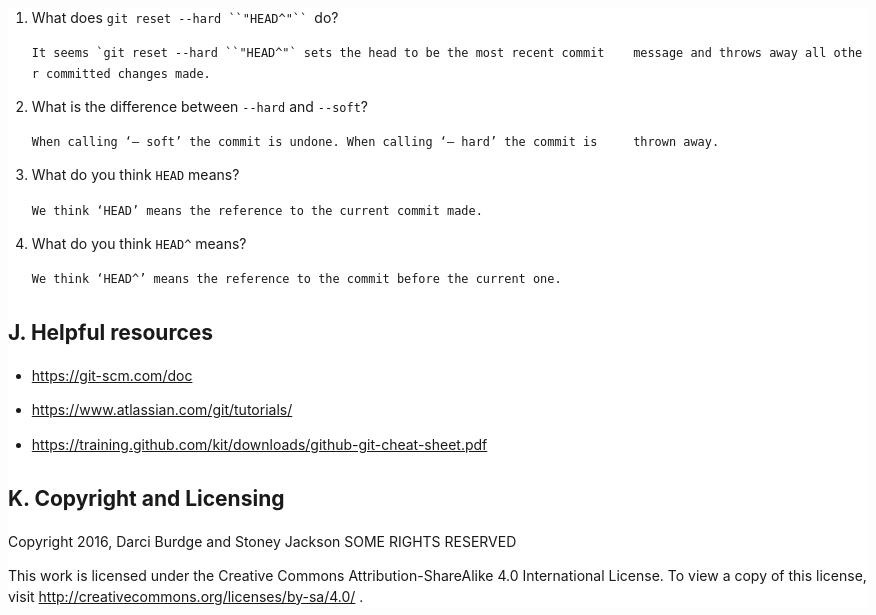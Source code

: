 1.  What does `git reset --hard ``"HEAD^"`` `do?

    ```
	It seems `git reset --hard ``"HEAD^"` sets the head to be the most recent commit 	message and throws away all other committed changes made.
    ```

2.  What is the difference between `--hard` and `--soft`?

    ```
	When calling ‘— soft’ the commit is undone. When calling ‘— hard’ the commit is 	thrown away.
    ```

3.  What do you think `HEAD` means?

    ```
	We think ‘HEAD’ means the reference to the current commit made.
    ```

4.  What do you think `HEAD^` means?

    ```
	We think ‘HEAD^’ means the reference to the commit before the current one.
    ```

J. Helpful resources
--------------------

-   <https://git-scm.com/doc>

-   <https://www.atlassian.com/git/tutorials/>

-   <https://training.github.com/kit/downloads/github-git-cheat-sheet.pdf>

K. Copyright and Licensing
--------------------------

Copyright 2016, Darci Burdge and Stoney Jackson SOME RIGHTS RESERVED

This work is licensed under the Creative Commons Attribution-ShareAlike
4.0 International License. To view a copy of this license, visit
<http://creativecommons.org/licenses/by-sa/4.0/> .
